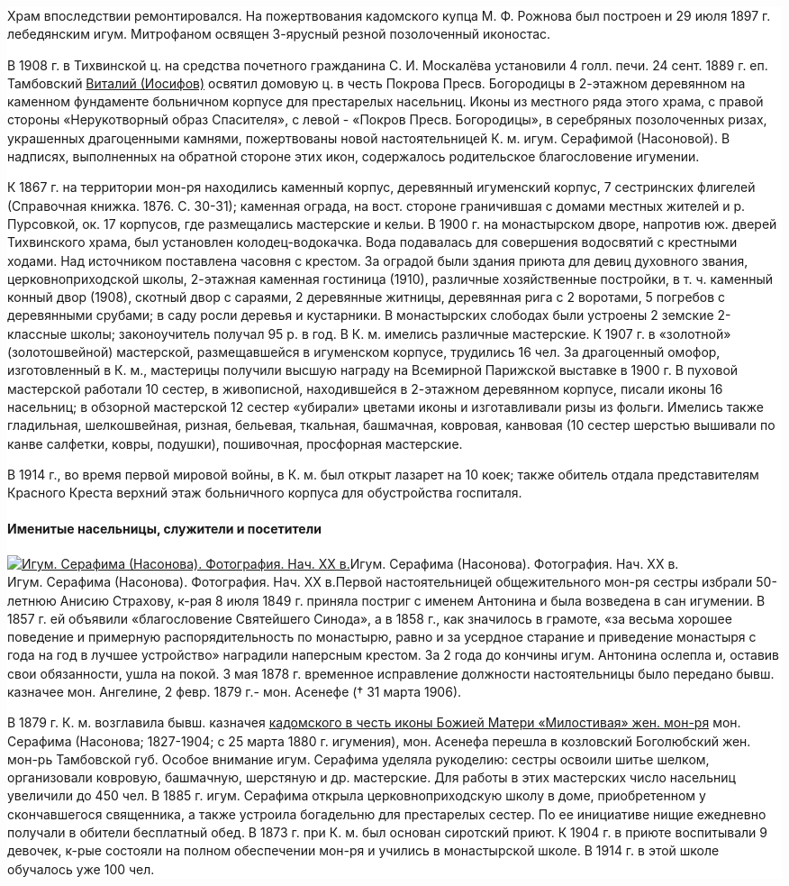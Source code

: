 Храм впоследствии ремонтировался. На пожертвования кадомского купца М. Ф. Рожнова был построен и 29 июля 1897 г. лебедянским игум. Митрофаном освящен 3-ярусный резной позолоченный иконостас.

В 1908 г. в Тихвинской ц. на средства почетного гражданина С. И. Москалёва установили 4 голл. печи. 24 сент. 1889 г. еп. Тамбовский [Виталий (Иосифов)](<https://pravenc.ru/text/Виталий (Иосифов).html>) освятил домовую ц. в честь Покрова Пресв. Богородицы в 2-этажном деревянном на каменном фундаменте больничном корпусе для престарелых насельниц. Иконы из местного ряда этого храма, с правой стороны «Нерукотворный образ Спасителя», с левой - «Покров Пресв. Богородицы», в серебряных позолоченных ризах, украшенных драгоценными камнями, пожертвованы новой настоятельницей К. м. игум. Серафимой (Насоновой). В надписях, выполненных на обратной стороне этих икон, содержалось родительское благословение игумении.

К 1867 г. на территории мон-ря находились каменный корпус, деревянный игуменский корпус, 7 сестринских флигелей (Справочная книжка. 1876. С. 30-31); каменная ограда, на вост. стороне граничившая с домами местных жителей и р. Пурсовкой, ок. 17 корпусов, где размещались мастерские и кельи. В 1900 г. на монастырском дворе, напротив юж. дверей Тихвинского храма, был установлен колодец-водокачка. Вода подавалась для совершения водосвятий с крестными ходами. Над источником поставлена часовня с крестом. За оградой были здания приюта для девиц духовного звания, церковноприходской школы, 2-этажная каменная гостиница (1910), различные хозяйственные постройки, в т. ч. каменный конный двор (1908), скотный двор с сараями, 2 деревянные житницы, деревянная рига с 2 воротами, 5 погребов с деревянными срубами; в саду росли деревья и кустарники. В монастырских слободах были устроены 2 земские 2-классные школы; законоучитель получал 95 р. в год. В К. м. имелись различные мастерские. К 1907 г. в «золотной» (золотошвейной) мастерской, размещавшейся в игуменском корпусе, трудились 16 чел. За драгоценный омофор, изготовленный в К. м., мастерицы получили высшую награду на Всемирной Парижской выставке в 1900 г. В пуховой мастерской работали 10 сестер, в живописной, находившейся в 2-этажном деревянном корпусе, писали иконы 16 насельниц; в обзорной мастерской 12 сестер «убирали» цветами иконы и изготавливали ризы из фольги. Имелись также гладильная, шелкошвейная, ризная, бельевая, ткальная, башмачная, ковровая, канвовая (10 сестер шерстью вышивали по канве салфетки, ковры, подушки), пошивочная, просфорная мастерские.

В 1914 г., во время первой мировой войны, в К. м. был открыт лазарет на 10 коек; также обитель отдала представителям Красного Креста верхний этаж больничного корпуса для обустройства госпиталя.

#### Именитые насельницы, служители и посетители

[![Игум. Серафима (Насонова). Фотография. Нач. XX в.](https://pravenc.ru/data/2015/03/18/1234039186/i200.jpg "Кликните для увеличения картинки")](https://pravenc.ru/data/2015/03/18/1234039186/i400.jpg)Игум. Серафима (Насонова). Фотография. Нач. XX в.  
Игум. Серафима (Насонова). Фотография. Нач. XX в.Первой настоятельницей общежительного мон-ря сестры избрали 50-летнюю Анисию Страхову, к-рая 8 июля 1849 г. приняла постриг с именем Антонина и была возведена в сан игумении. В 1857 г. ей объявили «благословение Святейшего Синода», а в 1858 г., как значилось в грамоте, «за весьма хорошее поведение и примерную распорядительность по монастырю, равно и за усердное старание и приведение монастыря с года на год в лучшее устройство» наградили наперсным крестом. За 2 года до кончины игум. Антонина ослепла и, оставив свои обязанности, ушла на покой. 3 мая 1878 г. временное исправление должности настоятельницы было передано бывш. казначее мон. Ангелине, 2 февр. 1879 г.- мон. Асенефе († 31 марта 1906).

В 1879 г. К. м. возглавила бывш. казначея [кадомского в честь иконы Божией Матери «Милостивая» жен. мон-ря](<https://pravenc.ru/text/кадомского в честь иконы Божией Матери  Милостивая  жен  мон-ря.html>) мон. Серафима (Насонова; 1827-1904; с 25 марта 1880 г. игумения), мон. Асенефа перешла в козловский Боголюбский жен. мон-рь Тамбовской губ. Особое внимание игум. Серафима уделяла рукоделию: сестры освоили шитье шелком, организовали ковровую, башмачную, шерстяную и др. мастерские. Для работы в этих мастерских число насельниц увеличили до 450 чел. В 1885 г. игум. Серафима открыла церковноприходскую школу в доме, приобретенном у скончавшегося священника, а также устроила богадельню для престарелых сестер. По ее инициативе нищие ежедневно получали в обители бесплатный обед. В 1873 г. при К. м. был основан сиротский приют. К 1904 г. в приюте воспитывали 9 девочек, к-рые состояли на полном обеспечении мон-ря и учились в монастырской школе. В 1914 г. в этой школе обучалось уже 100 чел.
